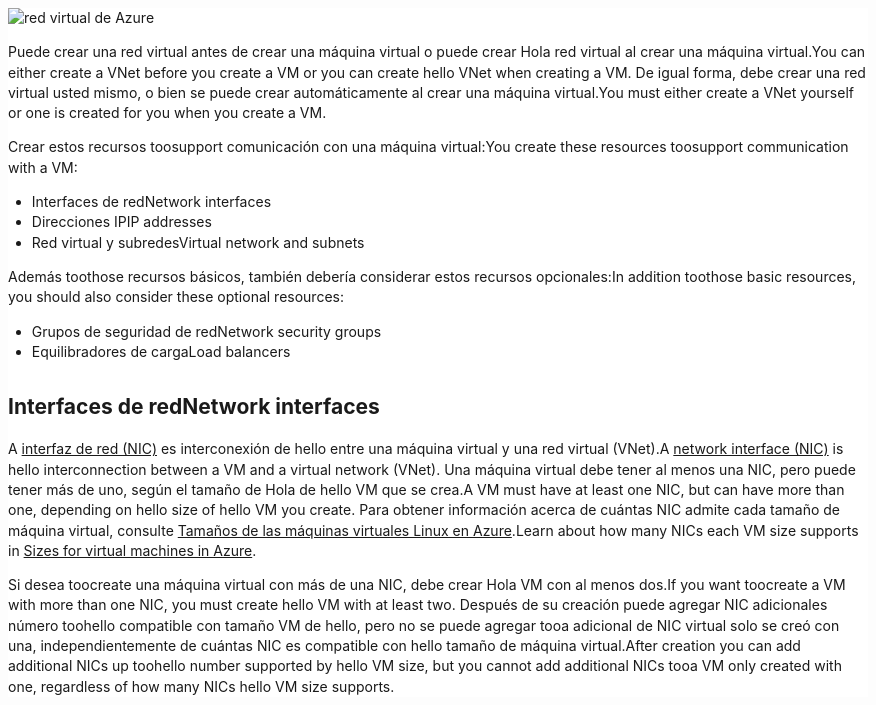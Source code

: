 ![red virtual de Azure](./media/network-overview/vnetoverview.png)

<span data-ttu-id="e2eb0-110">Puede crear una red virtual antes de crear una máquina virtual o puede crear Hola red virtual al crear una máquina virtual.</span><span class="sxs-lookup"><span data-stu-id="e2eb0-110">You can either create a VNet before you create a VM or you can create hello VNet when creating a VM.</span></span> <span data-ttu-id="e2eb0-111">De igual forma, debe crear una red virtual usted mismo, o bien se puede crear automáticamente al crear una máquina virtual.</span><span class="sxs-lookup"><span data-stu-id="e2eb0-111">You must either create a VNet yourself or one is created for you when you create a VM.</span></span>

<span data-ttu-id="e2eb0-112">Crear estos recursos toosupport comunicación con una máquina virtual:</span><span class="sxs-lookup"><span data-stu-id="e2eb0-112">You create these resources toosupport communication with a VM:</span></span>

- <span data-ttu-id="e2eb0-113">Interfaces de red</span><span class="sxs-lookup"><span data-stu-id="e2eb0-113">Network interfaces</span></span>
- <span data-ttu-id="e2eb0-114">Direcciones IP</span><span class="sxs-lookup"><span data-stu-id="e2eb0-114">IP addresses</span></span>
- <span data-ttu-id="e2eb0-115">Red virtual y subredes</span><span class="sxs-lookup"><span data-stu-id="e2eb0-115">Virtual network and subnets</span></span>

<span data-ttu-id="e2eb0-116">Además toothose recursos básicos, también debería considerar estos recursos opcionales:</span><span class="sxs-lookup"><span data-stu-id="e2eb0-116">In addition toothose basic resources, you should also consider these optional resources:</span></span>

- <span data-ttu-id="e2eb0-117">Grupos de seguridad de red</span><span class="sxs-lookup"><span data-stu-id="e2eb0-117">Network security groups</span></span>
- <span data-ttu-id="e2eb0-118">Equilibradores de carga</span><span class="sxs-lookup"><span data-stu-id="e2eb0-118">Load balancers</span></span> 

## <a name="network-interfaces"></a><span data-ttu-id="e2eb0-119">Interfaces de red</span><span class="sxs-lookup"><span data-stu-id="e2eb0-119">Network interfaces</span></span>

<span data-ttu-id="e2eb0-120">A [interfaz de red (NIC)](../../virtual-network/virtual-network-network-interface.md) es interconexión de hello entre una máquina virtual y una red virtual (VNet).</span><span class="sxs-lookup"><span data-stu-id="e2eb0-120">A [network interface (NIC)](../../virtual-network/virtual-network-network-interface.md) is hello interconnection between a VM and a virtual network (VNet).</span></span> <span data-ttu-id="e2eb0-121">Una máquina virtual debe tener al menos una NIC, pero puede tener más de uno, según el tamaño de Hola de hello VM que se crea.</span><span class="sxs-lookup"><span data-stu-id="e2eb0-121">A VM must have at least one NIC, but can have more than one, depending on hello size of hello VM you create.</span></span> <span data-ttu-id="e2eb0-122">Para obtener información acerca de cuántas NIC admite cada tamaño de máquina virtual, consulte [Tamaños de las máquinas virtuales Linux en Azure](sizes.md).</span><span class="sxs-lookup"><span data-stu-id="e2eb0-122">Learn about how many NICs each VM size supports in [Sizes for virtual machines in Azure](sizes.md).</span></span> 

<span data-ttu-id="e2eb0-123">Si desea toocreate una máquina virtual con más de una NIC, debe crear Hola VM con al menos dos.</span><span class="sxs-lookup"><span data-stu-id="e2eb0-123">If you want toocreate a VM with more than one NIC, you must create hello VM with at least two.</span></span>  <span data-ttu-id="e2eb0-124">Después de su creación puede agregar NIC adicionales número toohello compatible con tamaño VM de hello, pero no se puede agregar tooa adicional de NIC virtual solo se creó con una, independientemente de cuántas NIC es compatible con hello tamaño de máquina virtual.</span><span class="sxs-lookup"><span data-stu-id="e2eb0-124">After creation you can add additional NICs up toohello number supported by hello VM size, but you cannot add additional NICs tooa VM only created with one, regardless of how many NICs hello VM size supports.</span></span> 
